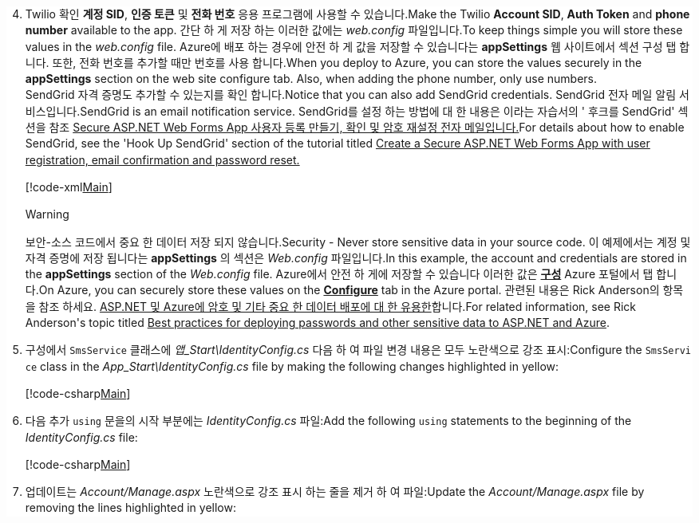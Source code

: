4. <span data-ttu-id="ce8ea-140">Twilio 확인 **계정 SID**, **인증 토큰** 및 **전화 번호** 응용 프로그램에 사용할 수 있습니다.</span><span class="sxs-lookup"><span data-stu-id="ce8ea-140">Make the Twilio **Account SID**, **Auth Token** and **phone number** available to the app.</span></span> <span data-ttu-id="ce8ea-141">간단 하 게 저장 하는 이러한 값에는 *web.config* 파일입니다.</span><span class="sxs-lookup"><span data-stu-id="ce8ea-141">To keep things simple you will store these values in the *web.config* file.</span></span> <span data-ttu-id="ce8ea-142">Azure에 배포 하는 경우에 안전 하 게 값을 저장할 수 있습니다는 **appSettings** 웹 사이트에서 섹션 구성 탭 합니다. 또한, 전화 번호를 추가할 때만 번호를 사용 합니다.</span><span class="sxs-lookup"><span data-stu-id="ce8ea-142">When you deploy to Azure, you can store the values securely in the **appSettings** section on the web site configure tab. Also, when adding the phone number, only use numbers.</span></span>   
   <span data-ttu-id="ce8ea-143">SendGrid 자격 증명도 추가할 수 있는지를 확인 합니다.</span><span class="sxs-lookup"><span data-stu-id="ce8ea-143">Notice that you can also add SendGrid credentials.</span></span> <span data-ttu-id="ce8ea-144">SendGrid 전자 메일 알림 서비스입니다.</span><span class="sxs-lookup"><span data-stu-id="ce8ea-144">SendGrid is an email notification service.</span></span> <span data-ttu-id="ce8ea-145">SendGrid를 설정 하는 방법에 대 한 내용은 이라는 자습서의 ' 후크를 SendGrid' 섹션을 참조 [Secure ASP.NET Web Forms App 사용자 등록 만들기, 확인 및 암호 재설정 전자 메일입니다.](create-a-secure-aspnet-web-forms-app-with-user-registration-email-confirmation-and-password-reset.md)</span><span class="sxs-lookup"><span data-stu-id="ce8ea-145">For details about how to enable SendGrid, see the 'Hook Up SendGrid' section of the tutorial titled [Create a Secure ASP.NET Web Forms App with user registration, email confirmation and password reset.](create-a-secure-aspnet-web-forms-app-with-user-registration-email-confirmation-and-password-reset.md)</span></span>

    [!code-xml[Main](create-an-aspnet-web-forms-app-with-sms-two-factor-authentication/samples/sample1.xml?highlight=2,6-10)]

    > [!WARNING]
    > <span data-ttu-id="ce8ea-146">보안-소스 코드에서 중요 한 데이터 저장 되지 않습니다.</span><span class="sxs-lookup"><span data-stu-id="ce8ea-146">Security - Never store sensitive data in your source code.</span></span> <span data-ttu-id="ce8ea-147">이 예제에서는 계정 및 자격 증명에 저장 됩니다는 **appSettings** 의 섹션은 *Web.config* 파일입니다.</span><span class="sxs-lookup"><span data-stu-id="ce8ea-147">In this example, the account and credentials are stored in the **appSettings** section of the *Web.config* file.</span></span> <span data-ttu-id="ce8ea-148">Azure에서 안전 하 게에 저장할 수 있습니다 이러한 값은 **[구성](https://blogs.msdn.com/b/webdev/archive/2014/06/04/queuebackgroundworkitem-to-reliably-schedule-and-run-long-background-process-in-asp-net.aspx)** Azure 포털에서 탭 합니다.</span><span class="sxs-lookup"><span data-stu-id="ce8ea-148">On Azure, you can securely store these values on the **[Configure](https://blogs.msdn.com/b/webdev/archive/2014/06/04/queuebackgroundworkitem-to-reliably-schedule-and-run-long-background-process-in-asp-net.aspx)** tab in the Azure portal.</span></span> <span data-ttu-id="ce8ea-149">관련된 내용은 Rick Anderson의 항목을 참조 하세요. [ASP.NET 및 Azure에 암호 및 기타 중요 한 데이터 배포에 대 한 유용한](https://go.microsoft.com/fwlink/?LinkId=513141)합니다.</span><span class="sxs-lookup"><span data-stu-id="ce8ea-149">For related information, see Rick Anderson's topic titled [Best practices for deploying passwords and other sensitive data to ASP.NET and Azure](https://go.microsoft.com/fwlink/?LinkId=513141).</span></span>
5. <span data-ttu-id="ce8ea-150">구성에서 `SmsService` 클래스에 *앱\_Start\IdentityConfig.cs* 다음 하 여 파일 변경 내용은 모두 노란색으로 강조 표시:</span><span class="sxs-lookup"><span data-stu-id="ce8ea-150">Configure the `SmsService` class in the *App\_Start\IdentityConfig.cs* file by making the following changes highlighted in yellow:</span></span> 

    [!code-csharp[Main](create-an-aspnet-web-forms-app-with-sms-two-factor-authentication/samples/sample2.cs?highlight=5-17)]
6. <span data-ttu-id="ce8ea-151">다음 추가 `using` 문을의 시작 부분에는 *IdentityConfig.cs* 파일:</span><span class="sxs-lookup"><span data-stu-id="ce8ea-151">Add the following `using` statements to the beginning of the *IdentityConfig.cs* file:</span></span> 

    [!code-csharp[Main](create-an-aspnet-web-forms-app-with-sms-two-factor-authentication/samples/sample3.cs?highlight=1-4)]
7. <span data-ttu-id="ce8ea-152">업데이트는 *Account/Manage.aspx* 노란색으로 강조 표시 하는 줄을 제거 하 여 파일:</span><span class="sxs-lookup"><span data-stu-id="ce8ea-152">Update the *Account/Manage.aspx* file by removing the lines highlighted in yellow:</span></span>  
